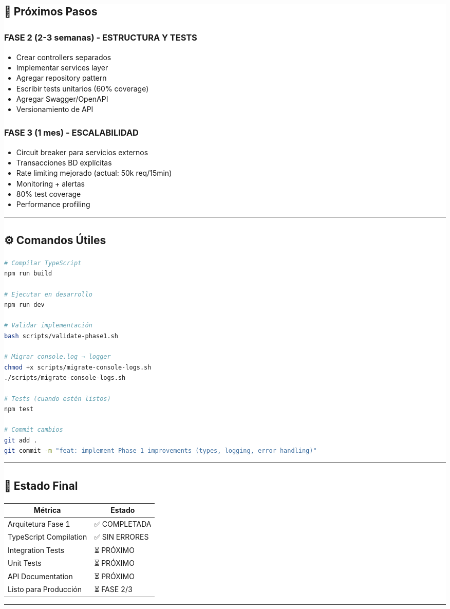 
## 🚀 Próximos Pasos

### FASE 2 (2-3 semanas) - ESTRUCTURA Y TESTS
- Crear controllers separados
- Implementar services layer
- Agregar repository pattern
- Escribir tests unitarios (60% coverage)
- Agregar Swagger/OpenAPI
- Versionamiento de API

### FASE 3 (1 mes) - ESCALABILIDAD
- Circuit breaker para servicios externos
- Transacciones BD explícitas
- Rate limiting mejorado (actual: 50k req/15min)
- Monitoring + alertas
- 80% test coverage
- Performance profiling

---

## ⚙️ Comandos Útiles

```bash
# Compilar TypeScript
npm run build

# Ejecutar en desarrollo
npm run dev

# Validar implementación
bash scripts/validate-phase1.sh

# Migrar console.log → logger
chmod +x scripts/migrate-console-logs.sh
./scripts/migrate-console-logs.sh

# Tests (cuando estén listos)
npm test

# Commit cambios
git add .
git commit -m "feat: implement Phase 1 improvements (types, logging, error handling)"
```

---

## 🎯 Estado Final

| Métrica | Estado |
|---------|--------|
| Arquitetura Fase 1 | ✅ COMPLETADA |
| TypeScript Compilation | ✅ SIN ERRORES |
| Integration Tests | ⏳ PRÓXIMO |
| Unit Tests | ⏳ PRÓXIMO |
| API Documentation | ⏳ PRÓXIMO |
| Listo para Producción | ⏳ FASE 2/3 |

---